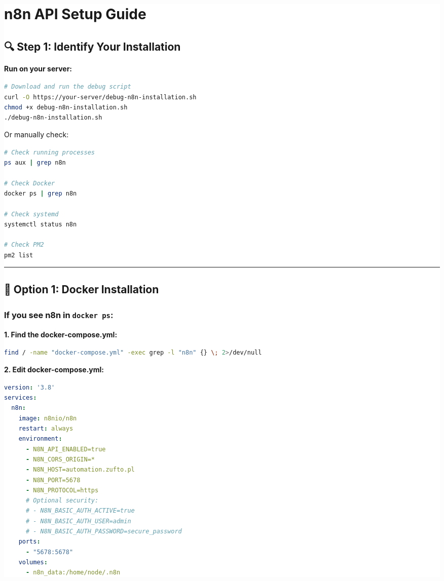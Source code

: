 # n8n API Setup Guide

## 🔍 Step 1: Identify Your Installation

**Run on your server:**
```bash
# Download and run the debug script
curl -O https://your-server/debug-n8n-installation.sh
chmod +x debug-n8n-installation.sh
./debug-n8n-installation.sh
```

Or manually check:
```bash
# Check running processes
ps aux | grep n8n

# Check Docker
docker ps | grep n8n

# Check systemd
systemctl status n8n

# Check PM2
pm2 list
```

---

## 🐳 Option 1: Docker Installation

### If you see n8n in `docker ps`:

**1. Find the docker-compose.yml:**
```bash
find / -name "docker-compose.yml" -exec grep -l "n8n" {} \; 2>/dev/null
```

**2. Edit docker-compose.yml:**
```yaml
version: '3.8'
services:
  n8n:
    image: n8nio/n8n
    restart: always
    environment:
      - N8N_API_ENABLED=true
      - N8N_CORS_ORIGIN=*
      - N8N_HOST=automation.zufto.pl
      - N8N_PORT=5678
      - N8N_PROTOCOL=https
      # Optional security:
      # - N8N_BASIC_AUTH_ACTIVE=true
      # - N8N_BASIC_AUTH_USER=admin
      # - N8N_BASIC_AUTH_PASSWORD=secure_password
    ports:
      - "5678:5678"
    volumes:
      - n8n_data:/home/node/.n8n
```

